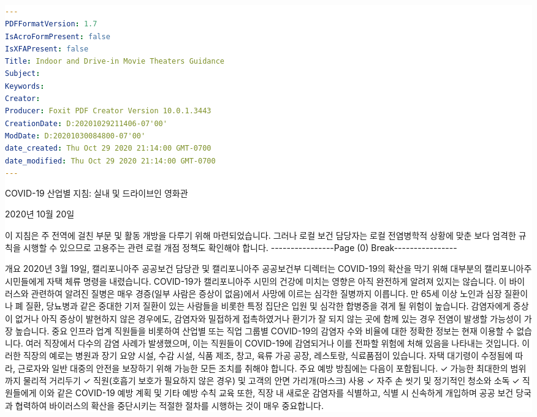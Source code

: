```yaml
---
PDFFormatVersion: 1.7
IsAcroFormPresent: false
IsXFAPresent: false
Title: Indoor and Drive-in Movie Theaters Guidance
Subject: 
Keywords: 
Creator: 
Producer: Foxit PDF Creator Version 10.0.1.3443
CreationDate: D:20201029211406-07'00'
ModDate: D:20201030084800-07'00'
date_created: Thu Oct 29 2020 21:14:00 GMT-0700
date_modified: Thu Oct 29 2020 21:14:00 GMT-0700
---
```

  
 
 
 
 
 
COVID-19 
산업별 
지침: 
실내 및 드라이브인 
영화관 
 
 
2020년 10월 20일 
 
 
이 지침은 주 전역에 걸친 부문 및 활동 
개방을 다루기 위해 마련되었습니다. 그러나 
로컬 보건 담당자는 로컬 전염병학적 상황에 
맞춘 보다 엄격한 규칙을 시행할 수 있으므로 
고용주는 관련 로컬 개점 정책도 확인해야 
합니다. 
----------------Page (0) Break----------------
 
개요 
2020년 3월 19일, 캘리포니아주 공공보건 담당관 및 캘리포니아주 공공보건부 디렉터는 
COVID-19의 확산을 막기 위해 대부분의 캘리포니아주 시민들에게 자택 체류 명령을 
내렸습니다. 
COVID-19가 캘리포니아주 시민의 건강에 미치는 영향은 아직 완전하게 알려져 있지는 
않습니다. 이 바이러스와 관련하여 알려진 질병은 매우 경증(일부 사람은 증상이 없음)에서 
사망에 이르는 심각한 질병까지 이릅니다. 만 65세 이상 노인과 심장 질환이나 폐 질환, 
당뇨병과 같은 중대한 기저 질환이 있는 사람들을 비롯한 특정 집단은 입원 및 심각한 합병증을 
겪게 될 위험이 높습니다. 감염자에게 증상이 없거나 아직 증상이 발현하지 않은 경우에도, 
감염자와 밀접하게 접촉하였거나 환기가 잘 되지 않는 곳에 함께 있는 경우 전염이 발생할 
가능성이 가장 높습니다. 
중요 인프라 업계 직원들을 비롯하여 산업별 또는 직업 그룹별 COVID-19의 감염자 수와 
비율에 대한 정확한 정보는 현재 이용할 수 없습니다. 여러 직장에서 다수의 감염 사례가 
발생했으며, 이는 직원들이 COVID-19에 감염되거나 이를 전파할 위험에 처해 있음을 
나타내는 것입니다. 이러한 직장의 예로는 병원과 장기 요양 시설, 수감 시설, 식품 제조, 창고, 
육류 가공 공장, 레스토랑, 식료품점이 있습니다. 
자택 대기령이 수정됨에 따라, 근로자와 일반 대중의 안전을 보장하기 위해 가능한 모든 
조치를 취해야 합니다. 
주요 예방 방침에는 다음이 포함됩니다. 
✓ 가능한 최대한의 범위까지 물리적 거리두기 
✓ 직원(호흡기 보호가 필요하지 않은 경우) 및 고객의 안면 가리개(마스크) 
사용 
✓ 자주 손 씻기 및 정기적인 청소와 소독 
✓ 직원들에게 이와 같은 COVID-19 예방 계획 및 기타 예방 수칙 교육 
또한, 직장 내 새로운 감염자를 식별하고, 식별 시 신속하게 개입하며 공공 보건 당국과 
협력하여 바이러스의 확산을 중단시키는 적절한 절차를 시행하는 것이 매우 중요합니다. 
  